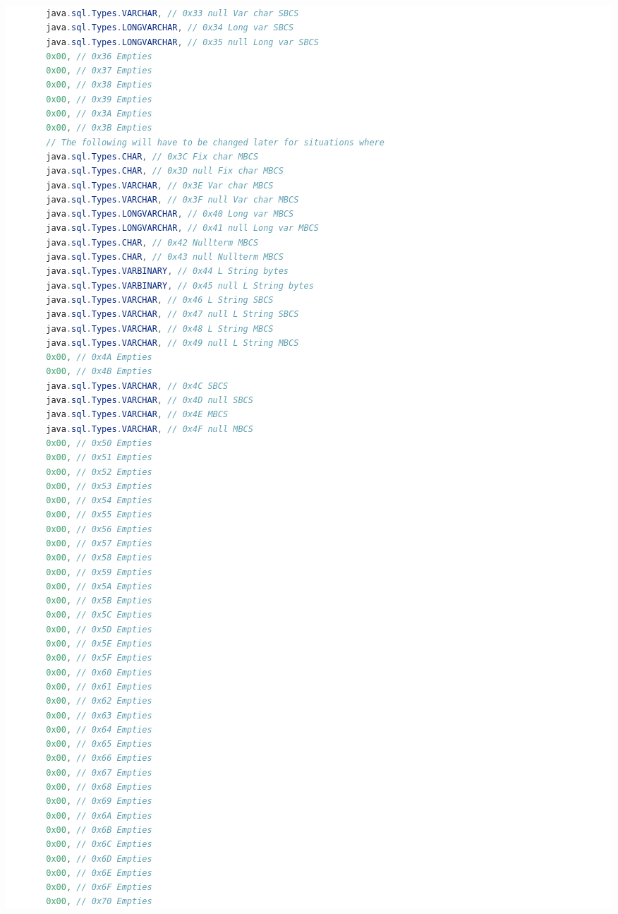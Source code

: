 ```java
        java.sql.Types.VARCHAR, // 0x33 null Var char SBCS
        java.sql.Types.LONGVARCHAR, // 0x34 Long var SBCS
        java.sql.Types.LONGVARCHAR, // 0x35 null Long var SBCS
        0x00, // 0x36 Empties
        0x00, // 0x37 Empties
        0x00, // 0x38 Empties
        0x00, // 0x39 Empties
        0x00, // 0x3A Empties
        0x00, // 0x3B Empties
        // The following will have to be changed later for situations where
        java.sql.Types.CHAR, // 0x3C Fix char MBCS
        java.sql.Types.CHAR, // 0x3D null Fix char MBCS
        java.sql.Types.VARCHAR, // 0x3E Var char MBCS
        java.sql.Types.VARCHAR, // 0x3F null Var char MBCS
        java.sql.Types.LONGVARCHAR, // 0x40 Long var MBCS
        java.sql.Types.LONGVARCHAR, // 0x41 null Long var MBCS
        java.sql.Types.CHAR, // 0x42 Nullterm MBCS
        java.sql.Types.CHAR, // 0x43 null Nullterm MBCS
        java.sql.Types.VARBINARY, // 0x44 L String bytes
        java.sql.Types.VARBINARY, // 0x45 null L String bytes
        java.sql.Types.VARCHAR, // 0x46 L String SBCS
        java.sql.Types.VARCHAR, // 0x47 null L String SBCS
        java.sql.Types.VARCHAR, // 0x48 L String MBCS
        java.sql.Types.VARCHAR, // 0x49 null L String MBCS
        0x00, // 0x4A Empties
        0x00, // 0x4B Empties
        java.sql.Types.VARCHAR, // 0x4C SBCS
        java.sql.Types.VARCHAR, // 0x4D null SBCS
        java.sql.Types.VARCHAR, // 0x4E MBCS
        java.sql.Types.VARCHAR, // 0x4F null MBCS
        0x00, // 0x50 Empties
        0x00, // 0x51 Empties
        0x00, // 0x52 Empties
        0x00, // 0x53 Empties
        0x00, // 0x54 Empties
        0x00, // 0x55 Empties
        0x00, // 0x56 Empties
        0x00, // 0x57 Empties
        0x00, // 0x58 Empties
        0x00, // 0x59 Empties
        0x00, // 0x5A Empties
        0x00, // 0x5B Empties
        0x00, // 0x5C Empties
        0x00, // 0x5D Empties
        0x00, // 0x5E Empties
        0x00, // 0x5F Empties
        0x00, // 0x60 Empties
        0x00, // 0x61 Empties
        0x00, // 0x62 Empties
        0x00, // 0x63 Empties
        0x00, // 0x64 Empties
        0x00, // 0x65 Empties
        0x00, // 0x66 Empties
        0x00, // 0x67 Empties
        0x00, // 0x68 Empties
        0x00, // 0x69 Empties
        0x00, // 0x6A Empties
        0x00, // 0x6B Empties
        0x00, // 0x6C Empties
        0x00, // 0x6D Empties
        0x00, // 0x6E Empties
        0x00, // 0x6F Empties
        0x00, // 0x70 Empties
```